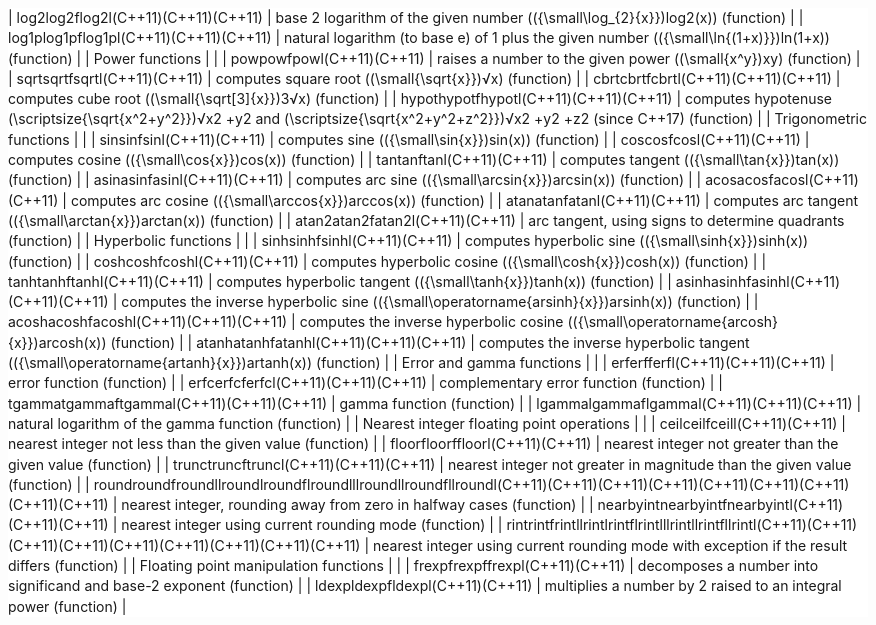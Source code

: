 | log2log2flog2l(C++11)(C++11)(C++11) | base 2 logarithm of the given number (\({\small\log_{2}{x}}\)log2(x))   (function) |
| log1plog1pflog1pl(C++11)(C++11)(C++11) | natural logarithm (to base e) of 1 plus the given number (\({\small\ln{(1+x)}}\)ln(1+x))   (function) |
| Power functions | |
| powpowfpowl(C++11)(C++11) | raises a number to the given power (\(\small{x^y}\)xy)   (function) |
| sqrtsqrtfsqrtl(C++11)(C++11) | computes square root (\(\small{\sqrt{x}}\)√x)   (function) |
| cbrtcbrtfcbrtl(C++11)(C++11)(C++11) | computes cube root (\(\small{\sqrt[3]{x}}\)3√x)   (function) |
| hypothypotfhypotl(C++11)(C++11)(C++11) | computes hypotenuse \(\scriptsize{\sqrt{x^2+y^2}}\)√x2 +y2  and \(\scriptsize{\sqrt{x^2+y^2+z^2}}\)√x2 +y2 +z2 (since C++17)   (function) |
| Trigonometric functions | |
| sinsinfsinl(C++11)(C++11) | computes sine (\({\small\sin{x}}\)sin(x))   (function) |
| coscosfcosl(C++11)(C++11) | computes cosine (\({\small\cos{x}}\)cos(x))   (function) |
| tantanftanl(C++11)(C++11) | computes tangent (\({\small\tan{x}}\)tan(x))   (function) |
| asinasinfasinl(C++11)(C++11) | computes arc sine (\({\small\arcsin{x}}\)arcsin(x))   (function) |
| acosacosfacosl(C++11)(C++11) | computes arc cosine (\({\small\arccos{x}}\)arccos(x))   (function) |
| atanatanfatanl(C++11)(C++11) | computes arc tangent (\({\small\arctan{x}}\)arctan(x))   (function) |
| atan2atan2fatan2l(C++11)(C++11) | arc tangent, using signs to determine quadrants   (function) |
| Hyperbolic functions | |
| sinhsinhfsinhl(C++11)(C++11) | computes hyperbolic sine (\({\small\sinh{x}}\)sinh(x))   (function) |
| coshcoshfcoshl(C++11)(C++11) | computes hyperbolic cosine (\({\small\cosh{x}}\)cosh(x))   (function) |
| tanhtanhftanhl(C++11)(C++11) | computes hyperbolic tangent (\({\small\tanh{x}}\)tanh(x))   (function) |
| asinhasinhfasinhl(C++11)(C++11)(C++11) | computes the inverse hyperbolic sine (\({\small\operatorname{arsinh}{x}}\)arsinh(x))   (function) |
| acoshacoshfacoshl(C++11)(C++11)(C++11) | computes the inverse hyperbolic cosine (\({\small\operatorname{arcosh}{x}}\)arcosh(x))   (function) |
| atanhatanhfatanhl(C++11)(C++11)(C++11) | computes the inverse hyperbolic tangent (\({\small\operatorname{artanh}{x}}\)artanh(x))   (function) |
| Error and gamma functions | |
| erferfferfl(C++11)(C++11)(C++11) | error function   (function) |
| erfcerfcferfcl(C++11)(C++11)(C++11) | complementary error function   (function) |
| tgammatgammaftgammal(C++11)(C++11)(C++11) | gamma function   (function) |
| lgammalgammaflgammal(C++11)(C++11)(C++11) | natural logarithm of the gamma function   (function) |
| Nearest integer floating point operations | |
| ceilceilfceill(C++11)(C++11) | nearest integer not less than the given value   (function) |
| floorfloorffloorl(C++11)(C++11) | nearest integer not greater than the given value   (function) |
| trunctruncftruncl(C++11)(C++11)(C++11) | nearest integer not greater in magnitude than the given value   (function) |
| roundroundfroundllroundlroundflroundlllroundllroundfllroundl(C++11)(C++11)(C++11)(C++11)(C++11)(C++11)(C++11)(C++11)(C++11) | nearest integer, rounding away from zero in halfway cases   (function) |
| nearbyintnearbyintfnearbyintl(C++11)(C++11)(C++11) | nearest integer using current rounding mode   (function) |
| rintrintfrintllrintlrintflrintlllrintllrintfllrintl(C++11)(C++11)(C++11)(C++11)(C++11)(C++11)(C++11)(C++11)(C++11) | nearest integer using current rounding mode with exception if the result differs   (function) |
| Floating point manipulation functions | |
| frexpfrexpffrexpl(C++11)(C++11) | decomposes a number into significand and base-2 exponent   (function) |
| ldexpldexpfldexpl(C++11)(C++11) | multiplies a number by 2 raised to an integral power   (function) |